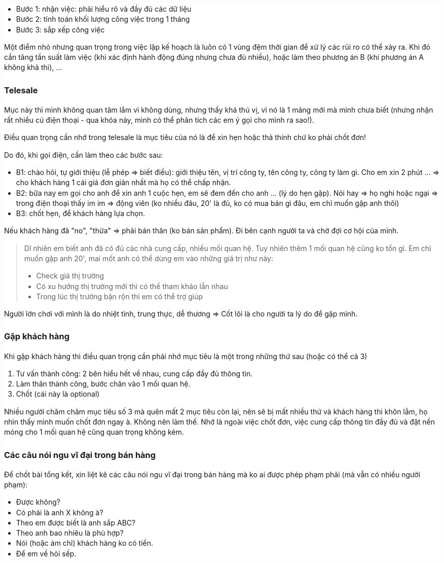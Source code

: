 - Bước 1: nhận việc: phải hiểu rõ và đầy đủ các dữ liệu
- Bước 2: tính toán khối lượng công việc trong 1 tháng
- Bước 3: sắp xếp công việc

Một điểm nhỏ nhưng quan trọng trong việc lập kế hoạch là luôn có 1 vùng đệm thời gian để xử lý các rủi ro có thể xảy ra. Khi đó cần tăng tần suất làm việc (khi xác định hành động đúng nhưng chưa đủ nhiều), hoặc làm theo phương án B (khi phương án A không khả thi), ...

### Telesale

Mục này thì mình không quan tâm lắm vì không dùng, nhưng thấy khá thú vị, vì nó là 1 mảng mới mà mình chưa biết (nhưng nhận rất nhiều cú điện thoại - qua khóa này, mình có thể phân tích các em ý gọi cho mình ra sao!).

Điều quan trọng cần nhớ trong telesale là mục tiêu của nó là để xin hẹn hoặc thả thính chứ ko phải chốt đơn!

Do đó, khi gọi điện, cần làm theo các bước sau:

- B1: chào hỏi, tự giới thiệu (lễ phép => biết điều): giới thiệu tên, vị trí công ty, tên công ty, công ty làm gì. Cho em xin 2 phút ... => cho khách hàng 1 cái giá đơn giản nhất mà họ có thể chấp nhận.
- B2: bữa nay em gọi cho anh để xin anh 1 cuộc hẹn, em sẽ đem đến cho anh ... (lý do hẹn gặp). Nói hay => họ nghi hoặc ngại => trong điện thoại thấy im im => động viên (ko nhiều đâu, 20' là đủ, ko có mua bán gì đâu, em chỉ muốn gặp anh thôi)
- B3: chốt hẹn, để khách hàng lựa chọn.

Nếu khách hàng đã "no", "thừa" => phải bán thân (ko bán sản phẩm). Đi bên cạnh người ta và chờ đợi cơ hội của mình.

> Dĩ nhiên em biết anh đã có đủ các nhà cung cấp, nhiều mối quan hệ. Tuy nhiên thêm 1 mối quan hệ cũng ko tốn gì.
> Em chỉ muốn gặp anh 20', mai mốt anh có thể dùng em vào những giá trị như này:
> - Check giá thị trường
> - Có xu hướng thị trường mới thì có thể tham khảo lẫn nhau
> - Trong lúc thị trường bận rộn thì em có thể trợ giúp

Người lớn chơi với mình là do nhiệt tình, trung thực, dễ thương => Cốt lõi là cho người ta lý do để gặp mình.

### Gặp khách hàng

Khi gặp khách hàng thì điều quan trọng cần phải nhớ mục tiêu là một trong những thứ sau (hoặc có thể cả 3)

1. Tư vấn thành công: 2 bên hiểu hết về nhau, cung cấp đầy đủ thông tin.
1. Làm thân thành công, bước chân vào 1 mối quan hệ.
1. Chốt (cái này là optional)

Nhiều người chăm chăm mục tiêu số 3 mà quên mất 2 mục tiêu còn lại, nên sẽ bị mất nhiều thứ và khách hàng thì khôn lắm, họ nhìn thấy mình muốn chốt đơn ngay à. Không nên làm thế. Nhớ là ngoài việc chốt đơn, việc cung cấp thông tin đầy đủ và đặt nền móng cho 1 mối quan hệ cũng quan trọng không kém.

### Các câu nói ngu vĩ đại trong bán hàng

Để chốt bài tổng kết, xin liệt kê các câu nói ngu vĩ đại trong bán hàng mà ko ai được phép phạm phải (mà vẫn có nhiều người phạm):

- Được không?
- Có phải là anh X không à?
- Theo em được biết là anh sắp ABC?
- Theo anh bao nhiêu là phù hợp?
- Nói (hoặc ám chỉ) khách hàng ko có tiền.
- Để em về hỏi sếp.

